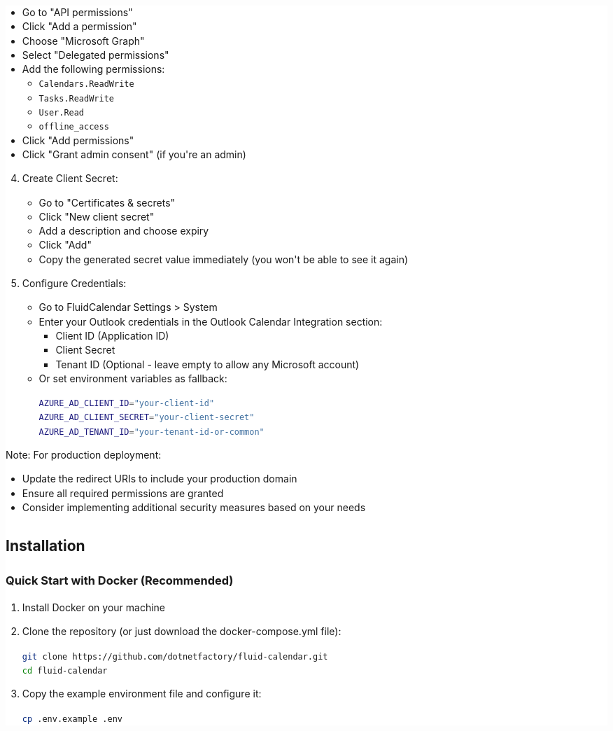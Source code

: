    - Go to "API permissions"
   - Click "Add a permission"
   - Choose "Microsoft Graph"
   - Select "Delegated permissions"
   - Add the following permissions:
     - `Calendars.ReadWrite`
     - `Tasks.ReadWrite`
     - `User.Read`
     - `offline_access`
   - Click "Add permissions"
   - Click "Grant admin consent" (if you're an admin)

4. Create Client Secret:

   - Go to "Certificates & secrets"
   - Click "New client secret"
   - Add a description and choose expiry
   - Click "Add"
   - Copy the generated secret value immediately (you won't be able to see it again)

5. Configure Credentials:
   - Go to FluidCalendar Settings > System
   - Enter your Outlook credentials in the Outlook Calendar Integration section:
     - Client ID (Application ID)
     - Client Secret
     - Tenant ID (Optional - leave empty to allow any Microsoft account)
   - Or set environment variables as fallback:
     ```bash
     AZURE_AD_CLIENT_ID="your-client-id"
     AZURE_AD_CLIENT_SECRET="your-client-secret"
     AZURE_AD_TENANT_ID="your-tenant-id-or-common"
     ```

Note: For production deployment:

- Update the redirect URIs to include your production domain
- Ensure all required permissions are granted
- Consider implementing additional security measures based on your needs

## Installation

### Quick Start with Docker (Recommended)

1. Install Docker on your machine
2. Clone the repository (or just download the docker-compose.yml file):

   ```bash
   git clone https://github.com/dotnetfactory/fluid-calendar.git
   cd fluid-calendar
   ```

3. Copy the example environment file and configure it:

   ```bash
   cp .env.example .env
   ```
